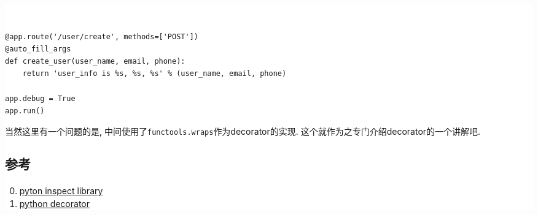 ```


@app.route('/user/create', methods=['POST'])
@auto_fill_args
def create_user(user_name, email, phone):
    return 'user_info is %s, %s, %s' % (user_name, email, phone)

app.debug = True
app.run()
```

当然这里有一个问题的是, 中间使用了`functools.wraps`作为decorator的实现. 这个就作为之专门介绍decorator的一个讲解吧.


## 参考
0. [pyton inspect library](https://docs.python.org/2/library/inspect.html)
0. [python decorator](http://pythonhosted.org/decorator/documentation.html)

